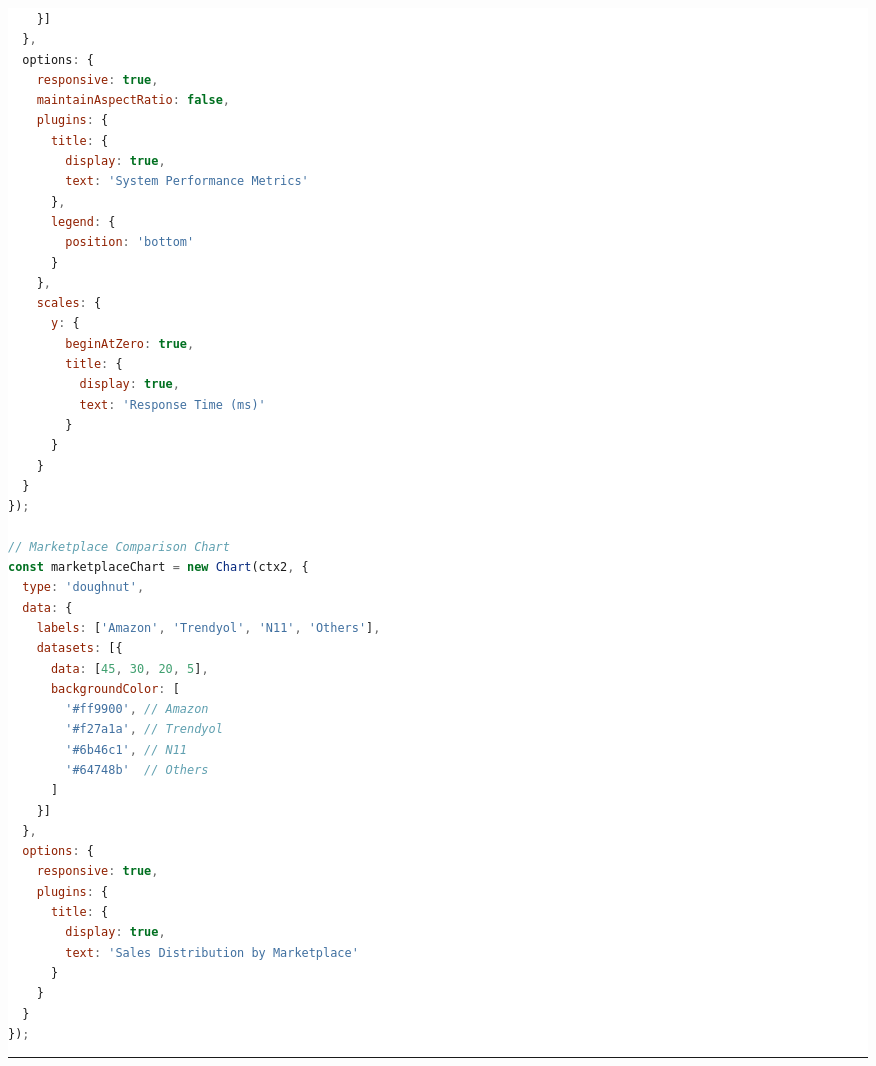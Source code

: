 ```javascript
    }]
  },
  options: {
    responsive: true,
    maintainAspectRatio: false,
    plugins: {
      title: {
        display: true,
        text: 'System Performance Metrics'
      },
      legend: {
        position: 'bottom'
      }
    },
    scales: {
      y: {
        beginAtZero: true,
        title: {
          display: true,
          text: 'Response Time (ms)'
        }
      }
    }
  }
});

// Marketplace Comparison Chart
const marketplaceChart = new Chart(ctx2, {
  type: 'doughnut',
  data: {
    labels: ['Amazon', 'Trendyol', 'N11', 'Others'],
    datasets: [{
      data: [45, 30, 20, 5],
      backgroundColor: [
        '#ff9900', // Amazon
        '#f27a1a', // Trendyol
        '#6b46c1', // N11
        '#64748b'  // Others
      ]
    }]
  },
  options: {
    responsive: true,
    plugins: {
      title: {
        display: true,
        text: 'Sales Distribution by Marketplace'
      }
    }
  }
});
```

---